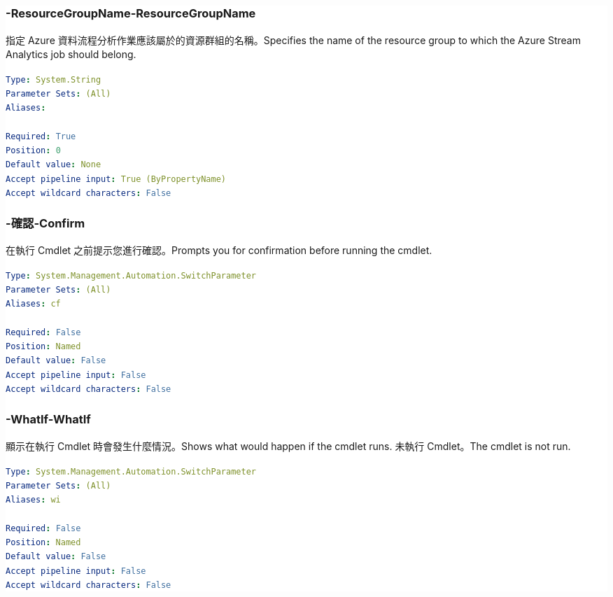 ### <span data-ttu-id="c6173-126">-ResourceGroupName</span><span class="sxs-lookup"><span data-stu-id="c6173-126">-ResourceGroupName</span></span>
<span data-ttu-id="c6173-127">指定 Azure 資料流程分析作業應該屬於的資源群組的名稱。</span><span class="sxs-lookup"><span data-stu-id="c6173-127">Specifies the name of the resource group to which the Azure Stream Analytics job should belong.</span></span>

```yaml
Type: System.String
Parameter Sets: (All)
Aliases:

Required: True
Position: 0
Default value: None
Accept pipeline input: True (ByPropertyName)
Accept wildcard characters: False
```

### <span data-ttu-id="c6173-128">-確認</span><span class="sxs-lookup"><span data-stu-id="c6173-128">-Confirm</span></span>
<span data-ttu-id="c6173-129">在執行 Cmdlet 之前提示您進行確認。</span><span class="sxs-lookup"><span data-stu-id="c6173-129">Prompts you for confirmation before running the cmdlet.</span></span>

```yaml
Type: System.Management.Automation.SwitchParameter
Parameter Sets: (All)
Aliases: cf

Required: False
Position: Named
Default value: False
Accept pipeline input: False
Accept wildcard characters: False
```

### <span data-ttu-id="c6173-130">-WhatIf</span><span class="sxs-lookup"><span data-stu-id="c6173-130">-WhatIf</span></span>
<span data-ttu-id="c6173-131">顯示在執行 Cmdlet 時會發生什麼情況。</span><span class="sxs-lookup"><span data-stu-id="c6173-131">Shows what would happen if the cmdlet runs.</span></span>
<span data-ttu-id="c6173-132">未執行 Cmdlet。</span><span class="sxs-lookup"><span data-stu-id="c6173-132">The cmdlet is not run.</span></span>

```yaml
Type: System.Management.Automation.SwitchParameter
Parameter Sets: (All)
Aliases: wi

Required: False
Position: Named
Default value: False
Accept pipeline input: False
Accept wildcard characters: False
```
